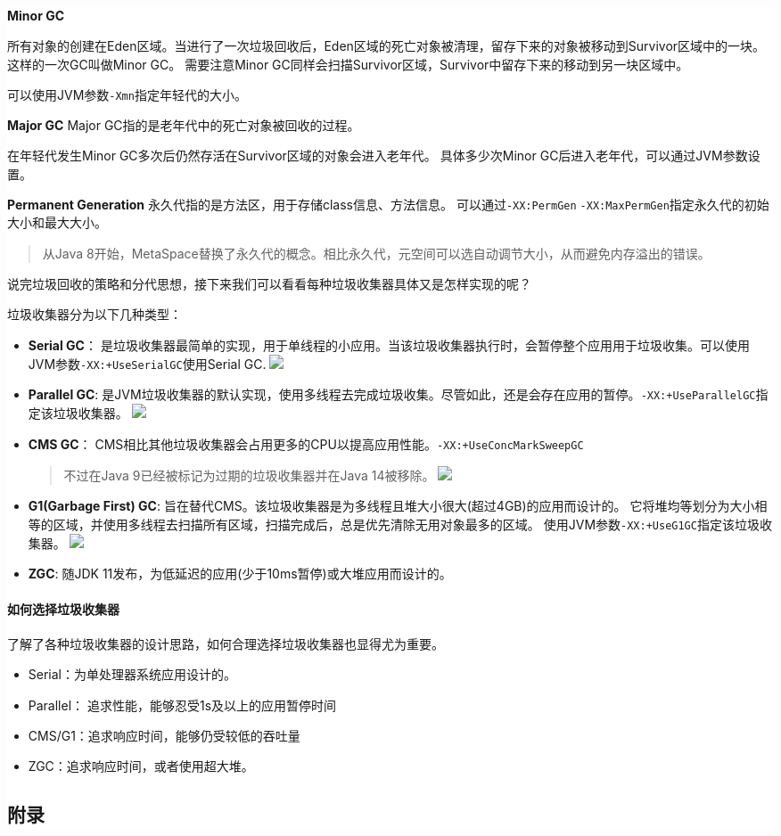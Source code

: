 **Minor GC**

所有对象的创建在Eden区域。当进行了一次垃圾回收后，Eden区域的死亡对象被清理，留存下来的对象被移动到Survivor区域中的一块。
这样的一次GC叫做Minor GC。
需要注意Minor GC同样会扫描Survivor区域，Survivor中留存下来的移动到另一块区域中。

可以使用JVM参数`-Xmn`指定年轻代的大小。

**Major GC**
Major GC指的是老年代中的死亡对象被回收的过程。

在年轻代发生Minor GC多次后仍然存活在Survivor区域的对象会进入老年代。
具体多少次Minor GC后进入老年代，可以通过JVM参数设置。

**Permanent Generation**
永久代指的是方法区，用于存储class信息、方法信息。
可以通过`-XX:PermGen` `-XX:MaxPermGen`指定永久代的初始大小和最大大小。

> 从Java 8开始，MetaSpace替换了永久代的概念。相比永久代，元空间可以选自动调节大小，从而避免内存溢出的错误。

说完垃圾回收的策略和分代思想，接下来我们可以看看每种垃圾收集器具体又是怎样实现的呢？

垃圾收集器分为以下几种类型：

- **Serial GC**： 是垃圾收集器最简单的实现，用于单线程的小应用。当该垃圾收集器执行时，会暂停整个应用用于垃圾收集。可以使用JVM参数`-XX:+UseSerialGC`使用Serial GC.
  ![](https://www.freecodecamp.org/news/content/images/size/w1000/2021/01/image-68.png)

- **Parallel GC**: 是JVM垃圾收集器的默认实现，使用多线程去完成垃圾收集。尽管如此，还是会存在应用的暂停。`-XX:+UseParallelGC`指定该垃圾收集器。
  ![](https://www.freecodecamp.org/news/content/images/size/w1000/2021/01/image-66.png)

- **CMS GC**： CMS相比其他垃圾收集器会占用更多的CPU以提高应用性能。`-XX:+UseConcMarkSweepGC`
  
  > 不过在Java 9已经被标记为过期的垃圾收集器并在Java 14被移除。
  > ![](https://www.freecodecamp.org/news/content/images/size/w1000/2021/01/image-67.png)

- **G1(Garbage First) GC**: 旨在替代CMS。该垃圾收集器是为多线程且堆大小很大(超过4GB)的应用而设计的。
  它将堆均等划分为大小相等的区域，并使用多线程去扫描所有区域，扫描完成后，总是优先清除无用对象最多的区域。
  使用JVM参数`-XX:+UseG1GC`指定该垃圾收集器。
  ![](https://www.freecodecamp.org/news/content/images/size/w1000/2021/01/image-88.png)

- **ZGC**: 随JDK 11发布，为低延迟的应用(少于10ms暂停)或大堆应用而设计的。

#### 如何选择垃圾收集器

了解了各种垃圾收集器的设计思路，如何合理选择垃圾收集器也显得尤为重要。

- Serial：为单处理器系统应用设计的。

- Parallel： 追求性能，能够忍受1s及以上的应用暂停时间

- CMS/G1：追求响应时间，能够仍受较低的吞吐量

- ZGC：追求响应时间，或者使用超大堆。



## 附录

